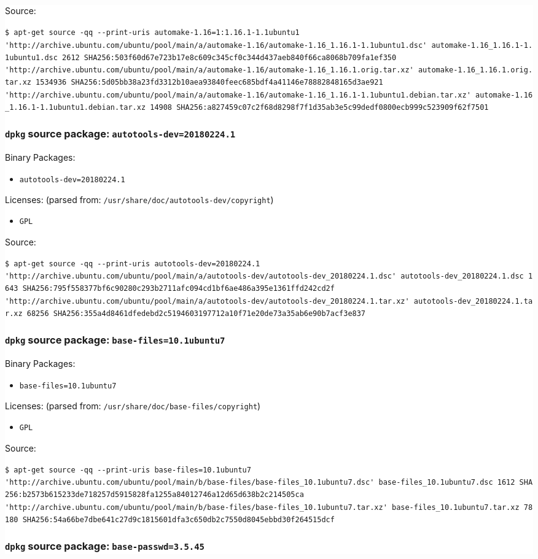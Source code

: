 Source:

```console
$ apt-get source -qq --print-uris automake-1.16=1:1.16.1-1.1ubuntu1
'http://archive.ubuntu.com/ubuntu/pool/main/a/automake-1.16/automake-1.16_1.16.1-1.1ubuntu1.dsc' automake-1.16_1.16.1-1.1ubuntu1.dsc 2612 SHA256:503f60d67e723b17e8c609c345cf0c344d437aeb840f66ca8068b709fa1ef350
'http://archive.ubuntu.com/ubuntu/pool/main/a/automake-1.16/automake-1.16_1.16.1.orig.tar.xz' automake-1.16_1.16.1.orig.tar.xz 1534936 SHA256:5d05bb38a23fd3312b10aea93840feec685bdf4a41146e78882848165d3ae921
'http://archive.ubuntu.com/ubuntu/pool/main/a/automake-1.16/automake-1.16_1.16.1-1.1ubuntu1.debian.tar.xz' automake-1.16_1.16.1-1.1ubuntu1.debian.tar.xz 14908 SHA256:a827459c07c2f68d8298f7f1d35ab3e5c99dedf0800ecb999c523909f62f7501
```

### `dpkg` source package: `autotools-dev=20180224.1`

Binary Packages:

- `autotools-dev=20180224.1`

Licenses: (parsed from: `/usr/share/doc/autotools-dev/copyright`)

- `GPL`

Source:

```console
$ apt-get source -qq --print-uris autotools-dev=20180224.1
'http://archive.ubuntu.com/ubuntu/pool/main/a/autotools-dev/autotools-dev_20180224.1.dsc' autotools-dev_20180224.1.dsc 1643 SHA256:795f558377bf6c90280c293b2711afc094cd1bf6ae486a395e1361ffd242cd2f
'http://archive.ubuntu.com/ubuntu/pool/main/a/autotools-dev/autotools-dev_20180224.1.tar.xz' autotools-dev_20180224.1.tar.xz 68256 SHA256:355a4d8461dfedebd2c5194603197712a10f71e20de73a35ab6e90b7acf3e837
```

### `dpkg` source package: `base-files=10.1ubuntu7`

Binary Packages:

- `base-files=10.1ubuntu7`

Licenses: (parsed from: `/usr/share/doc/base-files/copyright`)

- `GPL`

Source:

```console
$ apt-get source -qq --print-uris base-files=10.1ubuntu7
'http://archive.ubuntu.com/ubuntu/pool/main/b/base-files/base-files_10.1ubuntu7.dsc' base-files_10.1ubuntu7.dsc 1612 SHA256:b2573b615233de718257d5915828fa1255a84012746a12d65d638b2c214505ca
'http://archive.ubuntu.com/ubuntu/pool/main/b/base-files/base-files_10.1ubuntu7.tar.xz' base-files_10.1ubuntu7.tar.xz 78180 SHA256:54a66be7dbe641c27d9c1815601dfa3c650db2c7550d8045ebbd30f264515dcf
```

### `dpkg` source package: `base-passwd=3.5.45`

